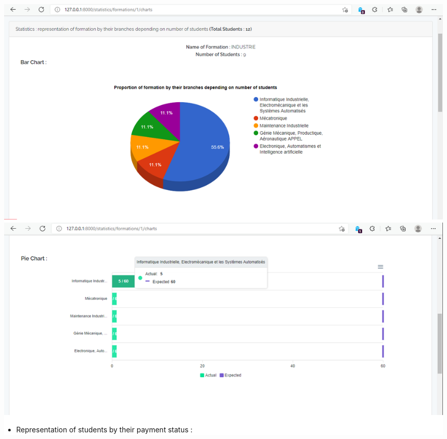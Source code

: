 ![alt text](https://github.com/Anas-Hilia/pfa_project/blob/master/screenshoots/admin/ShowStatistics3_1.PNG?raw=true)
![alt text](https://github.com/Anas-Hilia/pfa_project/blob/master/screenshoots/admin/ShowStatistics3_2.PNG?raw=true)

- Representation of students by their payment status :